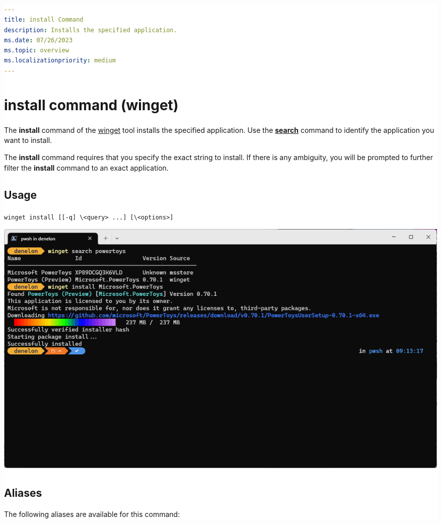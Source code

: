 ```yaml
---
title: install Command
description: Installs the specified application.
ms.date: 07/26/2023
ms.topic: overview
ms.localizationpriority: medium
---
```


# install command (winget)

The **install** command of the [winget](index.md) tool installs the specified application. Use the [**search**](search.md) command to identify the application you want to install.

The **install** command requires that you specify the exact string to install. If there is any ambiguity, you will be prompted to further filter the **install** command to  an exact application.

## Usage

`winget install [[-q] \<query> ...] [\<options>]`

![search command](./images/install.png)

## Aliases

The following aliases are available for this command:
